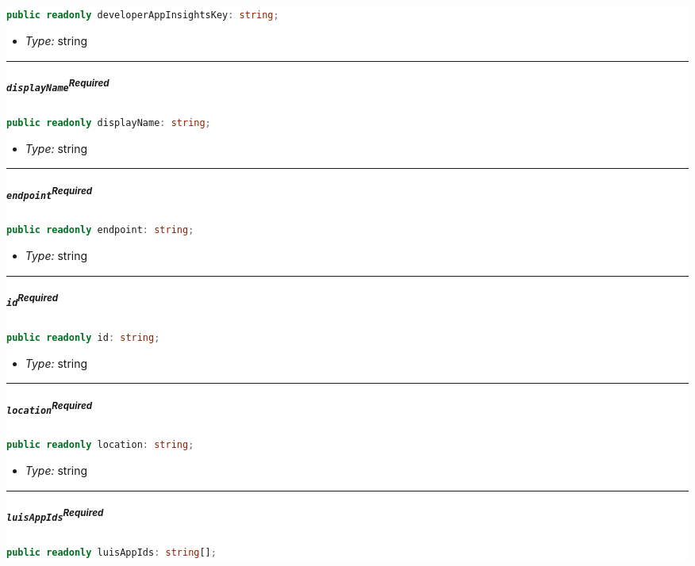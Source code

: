 ```typescript
public readonly developerAppInsightsKey: string;
```

- *Type:* string

---

##### `displayName`<sup>Required</sup> <a name="displayName" id="@cdktf/provider-azurerm.botWebApp.BotWebApp.property.displayName"></a>

```typescript
public readonly displayName: string;
```

- *Type:* string

---

##### `endpoint`<sup>Required</sup> <a name="endpoint" id="@cdktf/provider-azurerm.botWebApp.BotWebApp.property.endpoint"></a>

```typescript
public readonly endpoint: string;
```

- *Type:* string

---

##### `id`<sup>Required</sup> <a name="id" id="@cdktf/provider-azurerm.botWebApp.BotWebApp.property.id"></a>

```typescript
public readonly id: string;
```

- *Type:* string

---

##### `location`<sup>Required</sup> <a name="location" id="@cdktf/provider-azurerm.botWebApp.BotWebApp.property.location"></a>

```typescript
public readonly location: string;
```

- *Type:* string

---

##### `luisAppIds`<sup>Required</sup> <a name="luisAppIds" id="@cdktf/provider-azurerm.botWebApp.BotWebApp.property.luisAppIds"></a>

```typescript
public readonly luisAppIds: string[];
```
